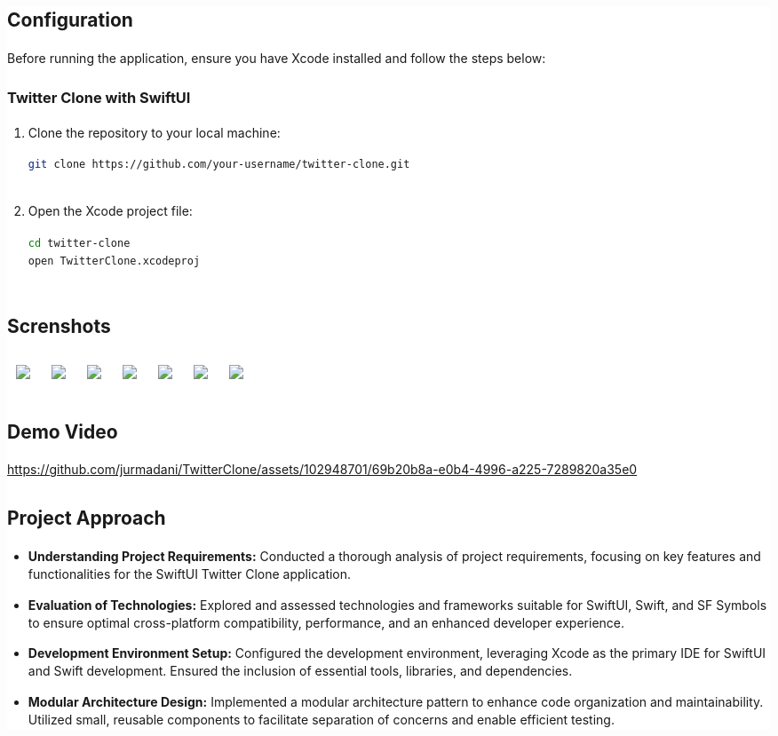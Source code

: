 

## Configuration

Before running the application, ensure you have Xcode installed and follow the steps below:

### Twitter Clone with SwiftUI

1. Clone the repository to your local machine:

   ```bash
   git clone https://github.com/your-username/twitter-clone.git
     
1. Open the Xcode project file:

   ```bash
   cd twitter-clone
   open TwitterClone.xcodeproj
    
## Screnshots

<img src="https://github.com/jurmadani/TwitterClone/assets/102948701/c99178ca-5ee0-4c9c-9f6b-af0ae267f63b.jpg"
width="200" hspace="10" vspace="10">
<img src="https://github.com/jurmadani/TwitterClone/assets/102948701/d7f70a11-204d-4b7e-beef-083bbf70e491.jpg"
width="200" hspace="10" vspace="10">
<img src="https://github.com/jurmadani/TwitterClone/assets/102948701/c30a625f-d102-49ef-a81c-bd1258eea7ac.jpg"
width="200" hspace="10" vspace="10">
<img src="https://github.com/jurmadani/TwitterClone/assets/102948701/fe8682d9-b2f0-4b11-8e76-3f5004eef03c.jpg"
width="200" hspace="10" vspace="10">
<img src="https://github.com/jurmadani/TwitterClone/assets/102948701/71d15b7f-b481-480f-94b9-b47c08eea227.jpg"
width="200" hspace="10" vspace="10">
<img src="https://github.com/jurmadani/TwitterClone/assets/102948701/c3a96905-9ba7-4fb4-8d98-b663250fae2b.jpg"
width="200" hspace="10" vspace="10">
<img src="https://github.com/jurmadani/TwitterClone/assets/102948701/bf460596-df8e-4b8e-b868-8052c583c590.jpg"
width="200" hspace="10" vspace="10">

## Demo Video


https://github.com/jurmadani/TwitterClone/assets/102948701/69b20b8a-e0b4-4996-a225-7289820a35e0


## Project Approach

- **Understanding Project Requirements:** Conducted a thorough analysis of project requirements, focusing on key features and functionalities for the SwiftUI Twitter Clone application.

- **Evaluation of Technologies:** Explored and assessed technologies and frameworks suitable for SwiftUI, Swift, and SF Symbols to ensure optimal cross-platform compatibility, performance, and an enhanced developer experience.

- **Development Environment Setup:** Configured the development environment, leveraging Xcode as the primary IDE for SwiftUI and Swift development. Ensured the inclusion of essential tools, libraries, and dependencies.

- **Modular Architecture Design:** Implemented a modular architecture pattern to enhance code organization and maintainability. Utilized small, reusable components to facilitate separation of concerns and enable efficient testing.
   ```